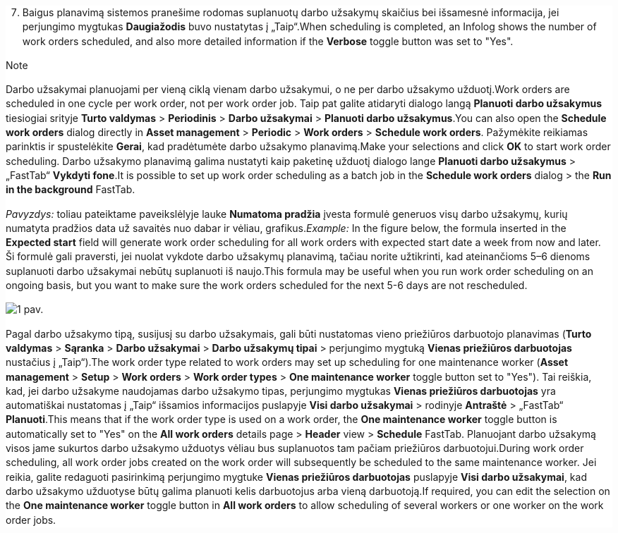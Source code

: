 7. <span data-ttu-id="1bf49-121">Baigus planavimą sistemos pranešime rodomas suplanuotų darbo užsakymų skaičius bei išsamesnė informacija, jei perjungimo mygtukas **Daugiažodis** buvo nustatytas į „Taip“.</span><span class="sxs-lookup"><span data-stu-id="1bf49-121">When scheduling is completed, an Infolog shows the number of work orders scheduled, and also more detailed information if the **Verbose** toggle button was set to "Yes".</span></span>

>[!NOTE]
><span data-ttu-id="1bf49-122">Darbo užsakymai planuojami per vieną ciklą vienam darbo užsakymui, o ne per darbo užsakymo užduotį.</span><span class="sxs-lookup"><span data-stu-id="1bf49-122">Work orders are scheduled in one cycle per work order, not per work order job.</span></span> <span data-ttu-id="1bf49-123">Taip pat galite atidaryti dialogo langą **Planuoti darbo užsakymus** tiesiogiai srityje **Turto valdymas** > **Periodinis** > **Darbo užsakymai** > **Planuoti darbo užsakymus**.</span><span class="sxs-lookup"><span data-stu-id="1bf49-123">You can also open the **Schedule work orders** dialog directly in **Asset management** > **Periodic** > **Work orders** > **Schedule work orders**.</span></span> <span data-ttu-id="1bf49-124">Pažymėkite reikiamas parinktis ir spustelėkite **Gerai**, kad pradėtumėte darbo užsakymo planavimą.</span><span class="sxs-lookup"><span data-stu-id="1bf49-124">Make your selections and click **OK** to start work order scheduling.</span></span> <span data-ttu-id="1bf49-125">Darbo užsakymo planavimą galima nustatyti kaip paketinę užduotį dialogo lange **Planuoti darbo užsakymus** > „FastTab“ **Vykdyti fone**.</span><span class="sxs-lookup"><span data-stu-id="1bf49-125">It is possible to set up work order scheduling as a batch job in the **Schedule work orders** dialog > the **Run in the background** FastTab.</span></span>

<span data-ttu-id="1bf49-126">*Pavyzdys:* toliau pateiktame paveikslėlyje lauke **Numatoma pradžia** įvesta formulė generuos visų darbo užsakymų, kurių numatyta pradžios data už savaitės nuo dabar ir vėliau, grafikus.</span><span class="sxs-lookup"><span data-stu-id="1bf49-126">*Example:* In the figure below, the formula inserted in the **Expected start** field will generate work order scheduling for all work orders with expected start date a week from now and later.</span></span> <span data-ttu-id="1bf49-127">Ši formulė gali praversti, jei nuolat vykdote darbo užsakymų planavimą, tačiau norite užtikrinti, kad ateinančioms 5–6 dienoms suplanuoti darbo užsakymai nebūtų suplanuoti iš naujo.</span><span class="sxs-lookup"><span data-stu-id="1bf49-127">This formula may be useful when you run work order scheduling on an ongoing basis, but you want to make sure the work orders scheduled for the next 5-6 days are not rescheduled.</span></span>

![1 pav.](media/03-work-order-scheduling.png)

<span data-ttu-id="1bf49-129">Pagal darbo užsakymo tipą, susijusį su darbo užsakymais, gali būti nustatomas vieno priežiūros darbuotojo planavimas (**Turto valdymas** > **Sąranka** > **Darbo užsakymai** > **Darbo užsakymų tipai** > perjungimo mygtuką **Vienas priežiūros darbuotojas** nustačius į „Taip“).</span><span class="sxs-lookup"><span data-stu-id="1bf49-129">The work order type related to work orders may set up scheduling for one maintenance worker (**Asset management** > **Setup** > **Work orders** > **Work order types** > **One maintenance worker** toggle button set to "Yes").</span></span> <span data-ttu-id="1bf49-130">Tai reiškia, kad, jei darbo užsakyme naudojamas darbo užsakymo tipas, perjungimo mygtukas **Vienas priežiūros darbuotojas** yra automatiškai nustatomas į „Taip“ išsamios informacijos puslapyje **Visi darbo užsakymai** > rodinyje **Antraštė** > „FastTab“ **Planuoti**.</span><span class="sxs-lookup"><span data-stu-id="1bf49-130">This means that if the work order type is used on a work order, the **One maintenance worker** toggle button is automatically set to "Yes" on the **All work orders** details page > **Header** view > **Schedule** FastTab.</span></span> <span data-ttu-id="1bf49-131">Planuojant darbo užsakymą visos jame sukurtos darbo užsakymo užduotys vėliau bus suplanuotos tam pačiam priežiūros darbuotojui.</span><span class="sxs-lookup"><span data-stu-id="1bf49-131">During work order scheduling, all work order jobs created on the work order will subsequently be scheduled to the same maintenance worker.</span></span> <span data-ttu-id="1bf49-132">Jei reikia, galite redaguoti pasirinkimą perjungimo mygtuke **Vienas priežiūros darbuotojas** puslapyje **Visi darbo užsakymai**, kad darbo užsakymo užduotyse būtų galima planuoti kelis darbuotojus arba vieną darbuotoją.</span><span class="sxs-lookup"><span data-stu-id="1bf49-132">If required, you can edit the selection on the **One maintenance worker** toggle button in **All work orders** to allow scheduling of several workers or one worker on the work order jobs.</span></span>
